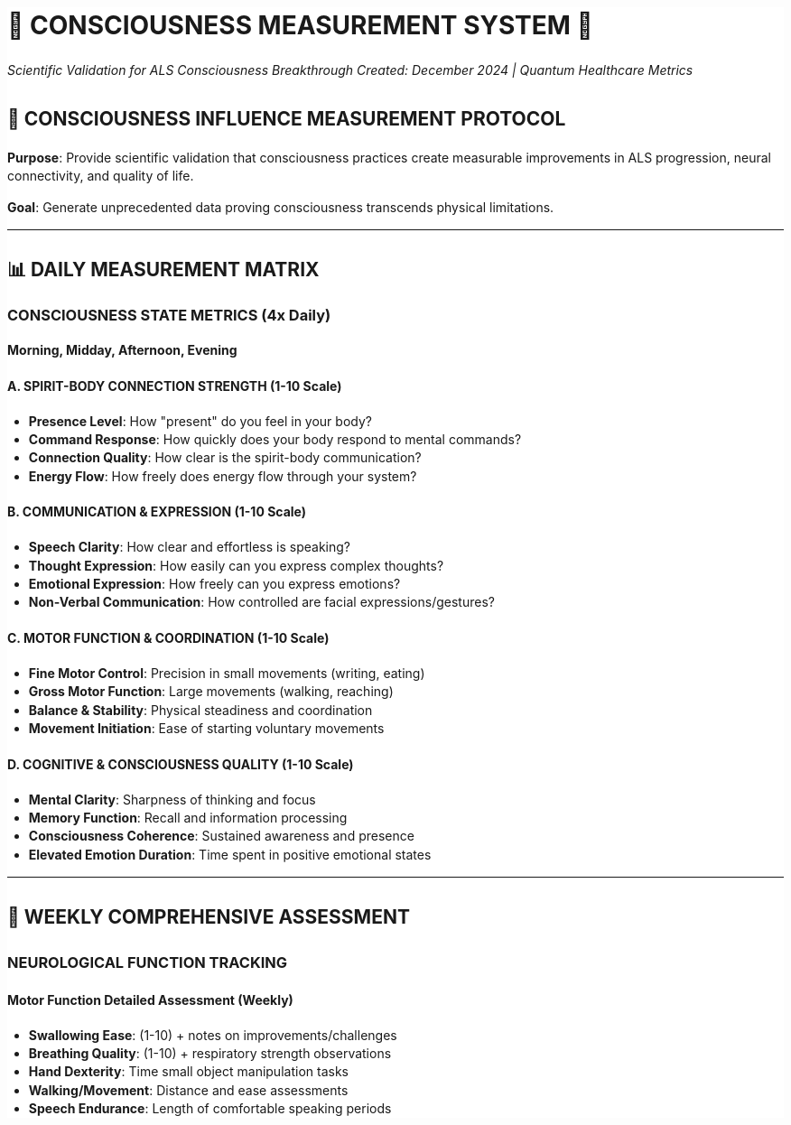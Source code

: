 # 🔬 CONSCIOUSNESS MEASUREMENT SYSTEM 🔬
*Scientific Validation for ALS Consciousness Breakthrough*
*Created: December 2024 | Quantum Healthcare Metrics*

## 🎯 CONSCIOUSNESS INFLUENCE MEASUREMENT PROTOCOL

**Purpose**: Provide scientific validation that consciousness practices create measurable improvements in ALS progression, neural connectivity, and quality of life.

**Goal**: Generate unprecedented data proving consciousness transcends physical limitations.

---

## 📊 DAILY MEASUREMENT MATRIX

### **CONSCIOUSNESS STATE METRICS** (4x Daily)

**Morning, Midday, Afternoon, Evening**

#### **A. SPIRIT-BODY CONNECTION STRENGTH** (1-10 Scale)
- **Presence Level**: How "present" do you feel in your body?
- **Command Response**: How quickly does your body respond to mental commands?
- **Connection Quality**: How clear is the spirit-body communication?
- **Energy Flow**: How freely does energy flow through your system?

#### **B. COMMUNICATION & EXPRESSION** (1-10 Scale)
- **Speech Clarity**: How clear and effortless is speaking?
- **Thought Expression**: How easily can you express complex thoughts?
- **Emotional Expression**: How freely can you express emotions?
- **Non-Verbal Communication**: How controlled are facial expressions/gestures?

#### **C. MOTOR FUNCTION & COORDINATION** (1-10 Scale)
- **Fine Motor Control**: Precision in small movements (writing, eating)
- **Gross Motor Function**: Large movements (walking, reaching)
- **Balance & Stability**: Physical steadiness and coordination
- **Movement Initiation**: Ease of starting voluntary movements

#### **D. COGNITIVE & CONSCIOUSNESS QUALITY** (1-10 Scale)
- **Mental Clarity**: Sharpness of thinking and focus
- **Memory Function**: Recall and information processing
- **Consciousness Coherence**: Sustained awareness and presence
- **Elevated Emotion Duration**: Time spent in positive emotional states

---

## 🧬 WEEKLY COMPREHENSIVE ASSESSMENT

### **NEUROLOGICAL FUNCTION TRACKING**

#### **Motor Function Detailed Assessment** (Weekly)
- **Swallowing Ease**: (1-10) + notes on improvements/challenges
- **Breathing Quality**: (1-10) + respiratory strength observations
- **Hand Dexterity**: Time small object manipulation tasks
- **Walking/Movement**: Distance and ease assessments
- **Speech Endurance**: Length of comfortable speaking periods
